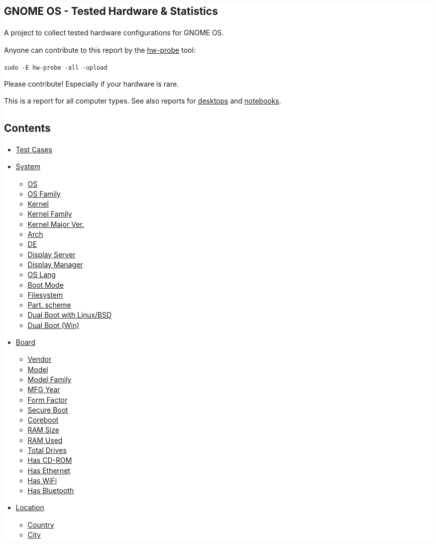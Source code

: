 GNOME OS - Tested Hardware & Statistics
---------------------------------------

A project to collect tested hardware configurations for GNOME OS.

Anyone can contribute to this report by the [hw-probe](https://github.com/linuxhw/hw-probe) tool:

    sudo -E hw-probe -all -upload

Please contribute! Especially if your hardware is rare.

This is a report for all computer types. See also reports for [desktops](/Dist/GNOME_OS/Desktop/README.md) and [notebooks](/Dist/GNOME_OS/Notebook/README.md).

Contents
--------

* [ Test Cases ](#test-cases)

* [ System ](#system)
  - [ OS                       ](#os)
  - [ OS Family                ](#os-family)
  - [ Kernel                   ](#kernel)
  - [ Kernel Family            ](#kernel-family)
  - [ Kernel Major Ver.        ](#kernel-major-ver)
  - [ Arch                     ](#arch)
  - [ DE                       ](#de)
  - [ Display Server           ](#display-server)
  - [ Display Manager          ](#display-manager)
  - [ OS Lang                  ](#os-lang)
  - [ Boot Mode                ](#boot-mode)
  - [ Filesystem               ](#filesystem)
  - [ Part. scheme             ](#part-scheme)
  - [ Dual Boot with Linux/BSD ](#dual-boot-with-linuxbsd)
  - [ Dual Boot (Win)          ](#dual-boot-win)

* [ Board ](#board)
  - [ Vendor                   ](#vendor)
  - [ Model                    ](#model)
  - [ Model Family             ](#model-family)
  - [ MFG Year                 ](#mfg-year)
  - [ Form Factor              ](#form-factor)
  - [ Secure Boot              ](#secure-boot)
  - [ Coreboot                 ](#coreboot)
  - [ RAM Size                 ](#ram-size)
  - [ RAM Used                 ](#ram-used)
  - [ Total Drives             ](#total-drives)
  - [ Has CD-ROM               ](#has-cd-rom)
  - [ Has Ethernet             ](#has-ethernet)
  - [ Has WiFi                 ](#has-wifi)
  - [ Has Bluetooth            ](#has-bluetooth)

* [ Location ](#location)
  - [ Country                  ](#country)
  - [ City                     ](#city)
